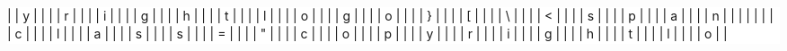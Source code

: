 |                      | y |                      |
|                      | r |                      |
|                      | i |                      |
|                      | g |                      |
|                      | h |                      |
|                      | t |                      |
|                      | l |                      |
|                      | o |                      |
|                      | g |                      |
|                      | o |                      |
|                      | } |                      |
|                      | [ |                      |
|                      | \ |                      |
|                      | < |                      |
|                      | s |                      |
|                      | p |                      |
|                      | a |                      |
|                      | n |                      |
|                      |   |                      |
|                      | c |                      |
|                      | l |                      |
|                      | a |                      |
|                      | s |                      |
|                      | s |                      |
|                      | = |                      |
|                      | " |                      |
|                      | c |                      |
|                      | o |                      |
|                      | p |                      |
|                      | y |                      |
|                      | r |                      |
|                      | i |                      |
|                      | g |                      |
|                      | h |                      |
|                      | t |                      |
|                      | l |                      |
|                      | o |                      |